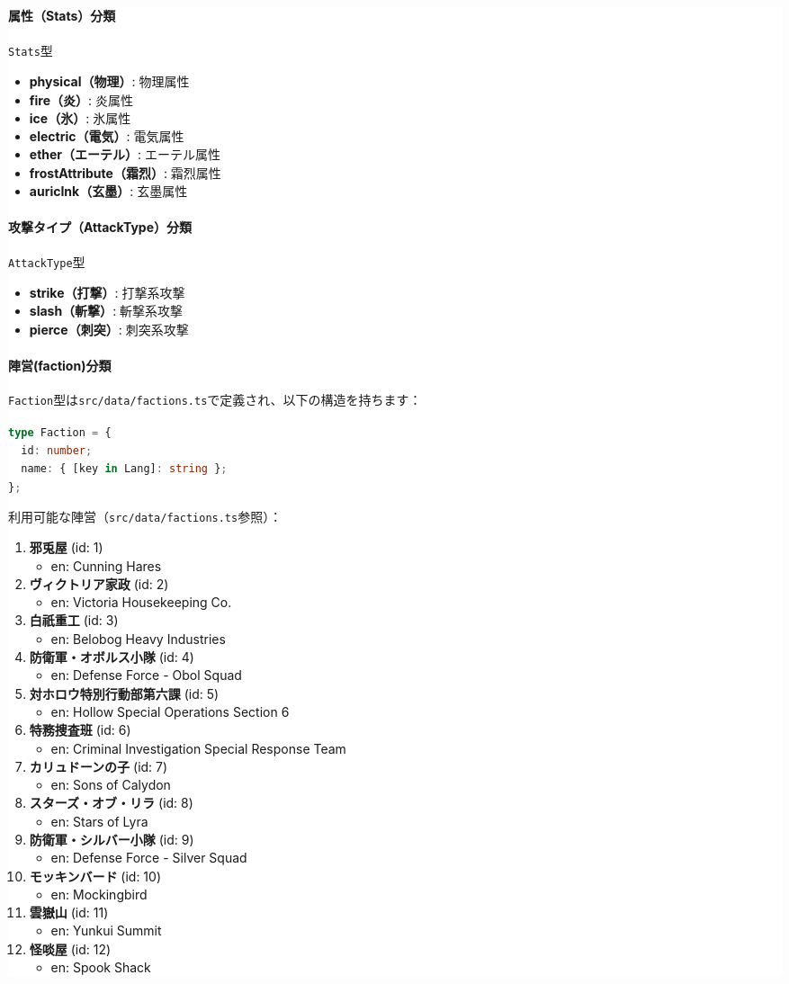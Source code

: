 #### 属性（Stats）分類

`Stats`型

- **physical（物理）**: 物理属性
- **fire（炎）**: 炎属性
- **ice（氷）**: 氷属性
- **electric（電気）**: 電気属性
- **ether（エーテル）**: エーテル属性
- **frostAttribute（霜烈）**: 霜烈属性
- **auricInk（玄墨）**: 玄墨属性

#### 攻撃タイプ（AttackType）分類

`AttackType`型

- **strike（打撃）**: 打撃系攻撃
- **slash（斬撃）**: 斬撃系攻撃
- **pierce（刺突）**: 刺突系攻撃

#### 陣営(faction)分類

`Faction`型は`src/data/factions.ts`で定義され、以下の構造を持ちます：

```typescript
type Faction = {
  id: number;
  name: { [key in Lang]: string };
};
```

利用可能な陣営（`src/data/factions.ts`参照）：

1. **邪兎屋** (id: 1)
   - en: Cunning Hares
2. **ヴィクトリア家政** (id: 2)
   - en: Victoria Housekeeping Co.
3. **白祇重工** (id: 3)
   - en: Belobog Heavy Industries
4. **防衛軍・オボルス小隊** (id: 4)
   - en: Defense Force - Obol Squad
5. **対ホロウ特別行動部第六課** (id: 5)
   - en: Hollow Special Operations Section 6
6. **特務捜査班** (id: 6)
   - en: Criminal Investigation Special Response Team
7. **カリュドーンの子** (id: 7)
   - en: Sons of Calydon
8. **スターズ・オブ・リラ** (id: 8)
   - en: Stars of Lyra
9. **防衛軍・シルバー小隊** (id: 9)
   - en: Defense Force - Silver Squad
10. **モッキンバード** (id: 10)
    - en: Mockingbird
11. **雲嶽山** (id: 11)
    - en: Yunkui Summit
12. **怪啖屋** (id: 12)
    - en: Spook Shack
